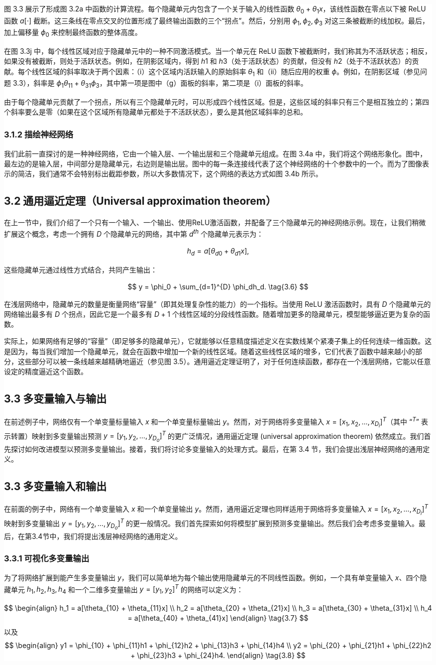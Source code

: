 图 3.3 展示了形成图 3.2a 中函数的计算流程。每个隐藏单元内包含了一个关于输入的线性函数 $\theta_0 + \theta_1x$，该线性函数在零点以下被 ReLU 函数 $a[\cdot]$ 截断。这三条线在零点交叉的位置形成了最终输出函数的三个“拐点”。然后，分别用 $\phi_1, \phi_2, \phi_3$ 对这三条被截断的线加权。最后，加上偏移量 $\phi_0$ 来控制最终函数的整体高度。


在图 3.3j 中，每个线性区域对应于隐藏单元中的一种不同激活模式。当一个单元在 ReLU 函数下被截断时，我们称其为不活跃状态；相反，如果没有被截断，则处于活跃状态。例如，在阴影区域内，得到 $h1$ 和 $h3$（处于活跃状态）的贡献，但没有 $h2$（处于不活跃状态）的贡献。每个线性区域的斜率取决于两个因素：（i）这个区域内活跃输入的原始斜率 $\theta_1$ 和（ii）随后应用的权重 $\phi$。例如，在阴影区域（参见问题 3.3），斜率是 $\phi_1\theta_{11} + \theta_{31}\phi_3$，其中第一项是图中（g）面板的斜率，第二项是（i）面板的斜率。

由于每个隐藏单元贡献了一个拐点，所以有三个隐藏单元时，可以形成四个线性区域。但是，这些区域的斜率只有三个是相互独立的；第四个斜率要么是零（如果在这个区域所有隐藏单元都处于不活跃状态），要么是其他区域斜率的总和。
### 3.1.2 描绘神经网络
我们此前一直探讨的是一种神经网络，它由一个输入层、一个输出层和三个隐藏单元组成。在图 3.4a 中，我们将这个网络形象化。图中，最左边的是输入层，中间部分是隐藏单元，右边则是输出层。图中的每一条连接线代表了这个神经网络的十个参数中的一个。而为了图像表示的简洁，我们通常不会特别标出截距参数，所以大多数情况下，这个网络的表达方式如图 3.4b 所示。


## 3.2 通用逼近定理（Universal approximation theorem）
在上一节中，我们介绍了一个只有一个输入、一个输出、使用ReLU激活函数，并配备了三个隐藏单元的神经网络示例。现在，让我们稍微扩展这个概念，考虑一个拥有 $D$ 个隐藏单元的网络，其中第 $d^{th}$ 个隐藏单元表示为：

$$
h_d = a[\theta_{d0} + \theta_{d1}x], \tag{3.5}
$$

这些隐藏单元通过线性方式结合，共同产生输出：


$$
y = \phi_0 + \sum_{d=1}^{D} \phi_dh_d. \tag{3.6}
$$

在浅层网络中，隐藏单元的数量是衡量网络“容量”（即其处理复杂性的能力）的一个指标。当使用 ReLU 激活函数时，具有 $D$ 个隐藏单元的网络输出最多有 $D$ 个拐点，因此它是一个最多有 $D + 1$ 个线性区域的分段线性函数。随着增加更多的隐藏单元，模型能够逼近更为复杂的函数。

实际上，如果网络有足够的“容量”（即足够多的隐藏单元），它就能够以任意精度描述定义在实数线某个紧凑子集上的任何连续一维函数。这是因为，每当我们增加一个隐藏单元，就会在函数中增加一个新的线性区域。随着这些线性区域的增多，它们代表了函数中越来越小的部分，这些部分可以被一条线越来越精确地逼近（参见图 3.5）。通用逼近定理证明了，对于任何连续函数，都存在一个浅层网络，它能以任意设定的精度逼近这个函数。

## 3.3 多变量输入与输出
在前述例子中，网络仅有一个单变量标量输入 $x$ 和一个单变量标量输出 $y$。然而，对于网络将多变量输入 $x = [x_1, x_2, \dots, x_{D_i}]^T$（其中 “$^T$” 表示转置）映射到多变量输出预测 $y = [y_1, y_2, \dots, y_{D_o}]^T$ 的更广泛情况，通用逼近定理 (universal approximation theorem) 依然成立。我们首先探讨如何改进模型以预测多变量输出。接着，我们将讨论多变量输入的处理方式。最后，在第 3.4 节，我们会提出浅层神经网络的通用定义。
## 3.3 多变量输入和输出
在前面的例子中，网络有一个单变量输入 $x$ 和一个单变量输出 $y$。然而，通用逼近定理也同样适用于网络将多变量输入 $x = [x_1, x_2, \dots, x_{D_i}]^T$ 映射到多变量输出 $y = [y_1, y_2, \dots, y_{D_o}]^T$ 的更一般情况。我们首先探索如何将模型扩展到预测多变量输出。然后我们会考虑多变量输入。最后，在第3.4节中，我们将提出浅层神经网络的通用定义。
### 3.3.1 可视化多变量输出
为了将网络扩展到能产生多变量输出 $y$，我们可以简单地为每个输出使用隐藏单元的不同线性函数。例如，一个具有单变量输入 $x$、四个隐藏单元 $h_1, h_2, h_3, h_4$ 和一个二维多变量输出 $y = [y_1, y_2]^T$ 的网络可以定义为：

$$
\begin{align}
h_1 = a[\theta_{10} + \theta_{11}x] \\
h_2 = a[\theta_{20} + \theta_{21}x] \\
h_3 = a[\theta_{30} + \theta_{31}x] \\
h_4 = a[\theta_{40} + \theta_{41}x] 
\end{align} \tag{3.7}
$$
以及
$$
\begin{align}
y1 = \phi_{10} + \phi_{11}h1 + \phi_{12}h2 + \phi_{13}h3 + \phi_{14}h4 \\
y2 = \phi_{20} + \phi_{21}h1 + \phi_{22}h2 + \phi_{23}h3 + \phi_{24}h4.
\end{align} \tag{3.8}
$$